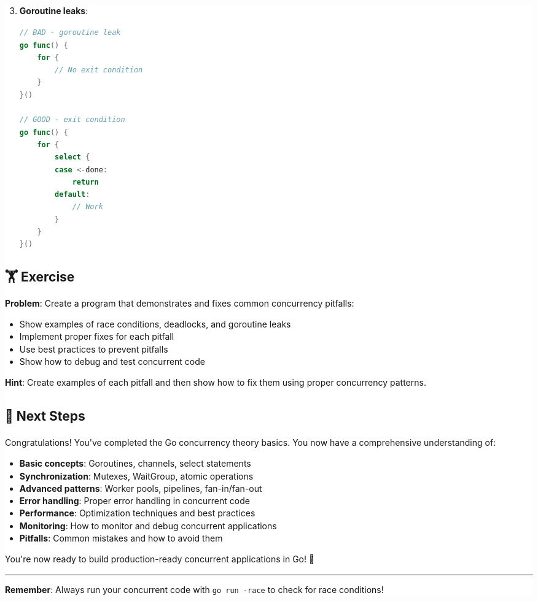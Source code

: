 3. **Goroutine leaks**:
   ```go
   // BAD - goroutine leak
   go func() {
       for {
           // No exit condition
       }
   }()
   
   // GOOD - exit condition
   go func() {
       for {
           select {
           case <-done:
               return
           default:
               // Work
           }
       }
   }()
   ```

## 🏋️ Exercise

**Problem**: Create a program that demonstrates and fixes common concurrency pitfalls:
- Show examples of race conditions, deadlocks, and goroutine leaks
- Implement proper fixes for each pitfall
- Use best practices to prevent pitfalls
- Show how to debug and test concurrent code

**Hint**: Create examples of each pitfall and then show how to fix them using proper concurrency patterns.

## 🚀 Next Steps

Congratulations! You've completed the Go concurrency theory basics. You now have a comprehensive understanding of:

- **Basic concepts**: Goroutines, channels, select statements
- **Synchronization**: Mutexes, WaitGroup, atomic operations
- **Advanced patterns**: Worker pools, pipelines, fan-in/fan-out
- **Error handling**: Proper error handling in concurrent code
- **Performance**: Optimization techniques and best practices
- **Monitoring**: How to monitor and debug concurrent applications
- **Pitfalls**: Common mistakes and how to avoid them

You're now ready to build production-ready concurrent applications in Go! 🎉

---

**Remember**: Always run your concurrent code with `go run -race` to check for race conditions!
